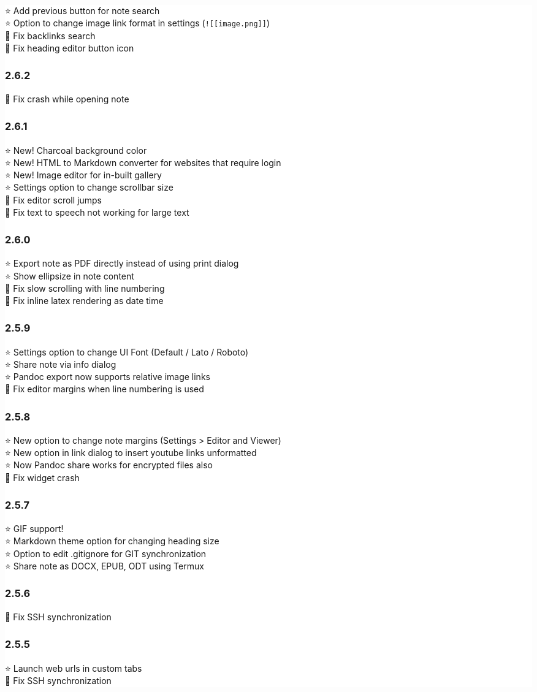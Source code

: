 ⭐ Add previous button for note search  
⭐ Option to change image link format in settings (`![[image.png]]`)  
🐛 Fix backlinks search  
🐛 Fix heading editor button icon

### 2.6.2

🐛 Fix crash while opening note

### 2.6.1

⭐ New! Charcoal background color  
⭐ New! HTML to Markdown converter for websites that require login  
⭐ New! Image editor for in-built gallery  
⭐ Settings option to change scrollbar size  
🐛 Fix editor scroll jumps  
🐛 Fix text to speech not working for large text

### 2.6.0

⭐ Export note as PDF directly instead of using print dialog  
⭐ Show ellipsize in note content  
🐛 Fix slow scrolling with line numbering  
🐛 Fix inline latex rendering as date time

### 2.5.9

⭐ Settings option to change UI Font (Default / Lato / Roboto)  
⭐ Share note via info dialog  
⭐ Pandoc export now supports relative image links  
🐛 Fix editor margins when line numbering is used

### 2.5.8

⭐ New option to change note margins (Settings > Editor and Viewer)  
⭐ New option in link dialog to insert youtube links unformatted  
⭐ Now Pandoc share works for encrypted files also  
🐛 Fix widget crash

### 2.5.7

⭐ GIF support!  
⭐ Markdown theme option for changing heading size   
⭐ Option to edit .gitignore for GIT synchronization  
⭐ Share note as DOCX, EPUB, ODT using Termux  

### 2.5.6

🐛 Fix SSH synchronization  

### 2.5.5

⭐ Launch web urls in custom tabs  
🐛 Fix SSH synchronization  

